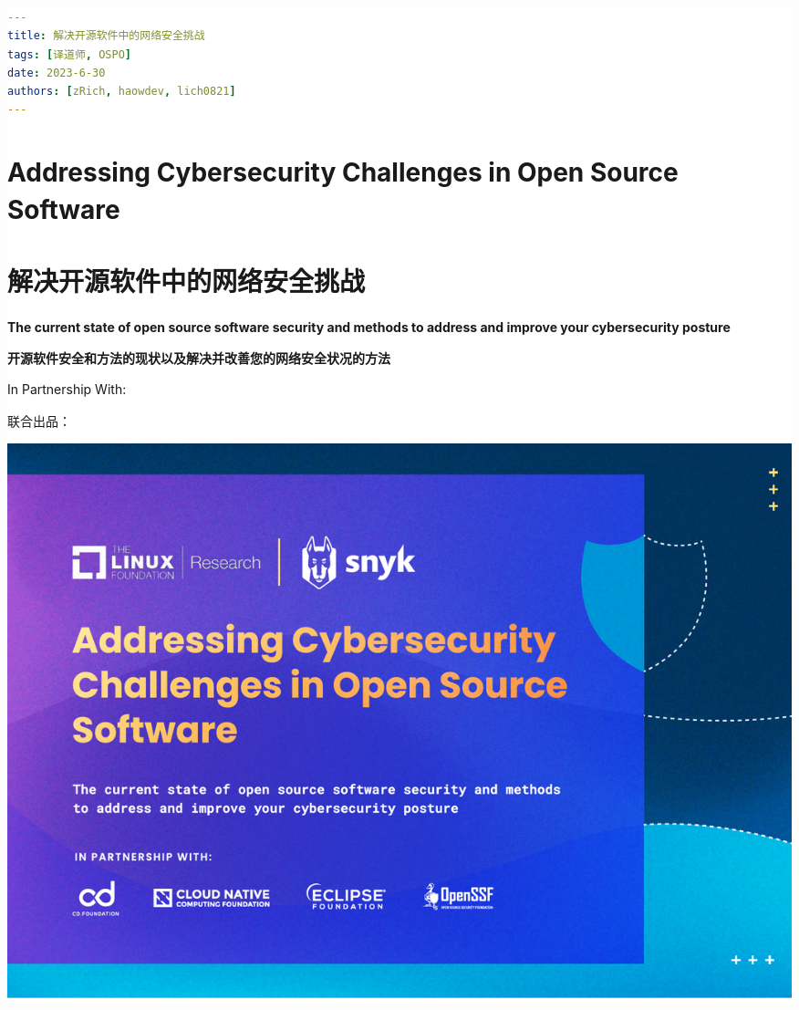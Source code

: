 ```yaml
---
title: 解决开源软件中的网络安全挑战
tags: [译道师, OSPO]
date: 2023-6-30
authors: [zRich, haowdev, lich0821]
---
```

# Addressing Cybersecurity Challenges in Open Source Software

# 解决开源软件中的网络安全挑战

**The current state of open source software security and methods to address and improve your cybersecurity posture**

**开源软件安全和方法的现状以及解决并改善您的网络安全状况的方法**

In Partnership With:

联合出品：

![Cover ](./images/cover.png)
